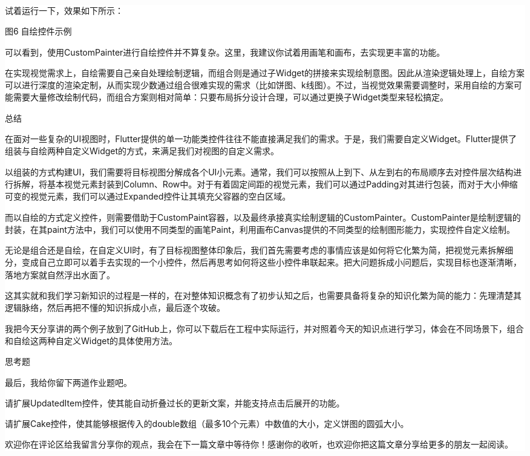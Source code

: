 
试着运行一下，效果如下所示：



图6 自绘控件示例

可以看到，使用CustomPainter进行自绘控件并不算复杂。这里，我建议你试着用画笔和画布，去实现更丰富的功能。

在实现视觉需求上，自绘需要自己亲自处理绘制逻辑，而组合则是通过子Widget的拼接来实现绘制意图。因此从渲染逻辑处理上，自绘方案可以进行深度的渲染定制，从而实现少数通过组合很难实现的需求（比如饼图、k线图）。不过，当视觉效果需要调整时，采用自绘的方案可能需要大量修改绘制代码，而组合方案则相对简单：只要布局拆分设计合理，可以通过更换子Widget类型来轻松搞定。

总结

在面对一些复杂的UI视图时，Flutter提供的单一功能类控件往往不能直接满足我们的需求。于是，我们需要自定义Widget。Flutter提供了组装与自绘两种自定义Widget的方式，来满足我们对视图的自定义需求。

以组装的方式构建UI，我们需要将目标视图分解成各个UI小元素。通常，我们可以按照从上到下、从左到右的布局顺序去对控件层次结构进行拆解，将基本视觉元素封装到Column、Row中。对于有着固定间距的视觉元素，我们可以通过Padding对其进行包装，而对于大小伸缩可变的视觉元素，我们可以通过Expanded控件让其填充父容器的空白区域。

而以自绘的方式定义控件，则需要借助于CustomPaint容器，以及最终承接真实绘制逻辑的CustomPainter。CustomPainter是绘制逻辑的封装，在其paint方法中，我们可以使用不同类型的画笔Paint，利用画布Canvas提供的不同类型的绘制图形能力，实现控件自定义绘制。

无论是组合还是自绘，在自定义UI时，有了目标视图整体印象后，我们首先需要考虑的事情应该是如何将它化繁为简，把视觉元素拆解细分，变成自己立即可以着手去实现的一个小控件，然后再思考如何将这些小控件串联起来。把大问题拆成小问题后，实现目标也逐渐清晰，落地方案就自然浮出水面了。

这其实就和我们学习新知识的过程是一样的，在对整体知识概念有了初步认知之后，也需要具备将复杂的知识化繁为简的能力：先理清楚其逻辑脉络，然后再把不懂的知识拆成小点，最后逐个攻破。

我把今天分享讲的两个例子放到了GitHub上，你可以下载后在工程中实际运行，并对照着今天的知识点进行学习，体会在不同场景下，组合和自绘这两种自定义Widget的具体使用方法。

思考题

最后，我给你留下两道作业题吧。


请扩展UpdatedItem控件，使其能自动折叠过长的更新文案，并能支持点击后展开的功能。





请扩展Cake控件，使其能够根据传入的double数组（最多10个元素）中数值的大小，定义饼图的圆弧大小。


欢迎你在评论区给我留言分享你的观点，我会在下一篇文章中等待你！感谢你的收听，也欢迎你把这篇文章分享给更多的朋友一起阅读。

                        
                        
                            